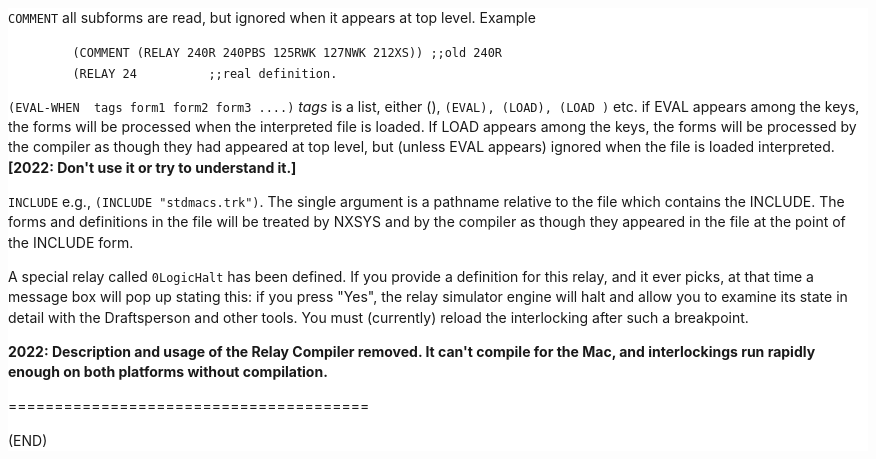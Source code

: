 `COMMENT`   all subforms are read, but ignored when it appears at top level. Example

             (COMMENT (RELAY 240R 240PBS 125RWK 127NWK 212XS)) ;;old 240R
             (RELAY 24          ;;real definition.

`(EVAL-WHEN  tags form1 form2 form3 ....)`
 *tags* is a list, either (), `(EVAL), (LOAD), (LOAD )` etc.
             if EVAL appears among the keys, the forms will be processed when the interpreted file is loaded.  If LOAD appears among the keys, the forms will be processed by the compiler as though  they had appeared at top level, but (unless EVAL appears) ignored when the file is loaded interpreted. **[2022: Don't use it or try to understand it.]**
             
`INCLUDE`    e.g., `(INCLUDE "stdmacs.trk")`.  The single argument is a pathname relative to the file which contains the INCLUDE.  The forms and definitions in the file will be treated by NXSYS and by the compiler as though they appeared in the file at the point of the INCLUDE form.

A special relay called `0LogicHalt` has been defined.  If you provide a definition for this relay, and it ever picks, at that time a message box will pop up stating this: if you press "Yes", the relay simulator engine will halt and allow you to examine its state in detail with the Draftsperson and other tools.  You must (currently) reload the interlocking after such a breakpoint.

**2022: Description and usage of the Relay Compiler removed.  It can't compile for the Mac, and interlockings run rapidly enough on both platforms without compilation.**

=======================================

(END)
